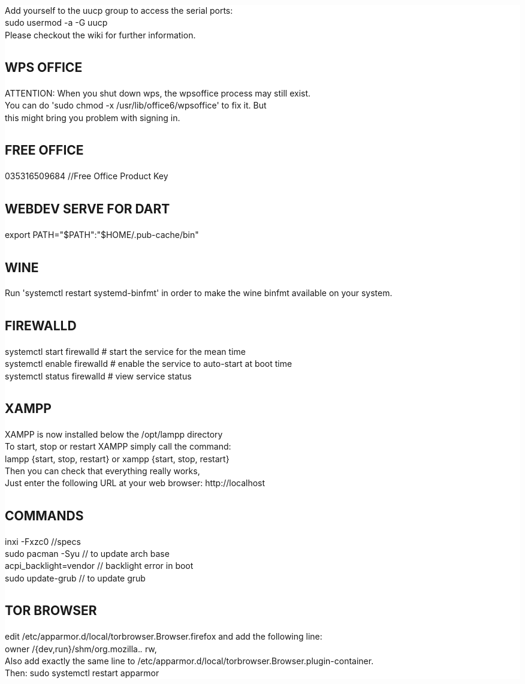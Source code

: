 Add yourself to the uucp group to access the serial ports: <br />
sudo usermod -a -G uucp <user> <br />
Please checkout the wiki for further information. <br />

## WPS OFFICE

ATTENTION: When you shut down wps, the wpsoffice process may still exist. <br />
You can do 'sudo chmod -x /usr/lib/office6/wpsoffice' to fix it. But <br />
this might bring you problem with signing in. <br />

## FREE OFFICE

035316509684 //Free Office Product Key

## WEBDEV SERVE FOR DART

export PATH="$PATH":"$HOME/.pub-cache/bin"

## WINE

Run 'systemctl restart systemd-binfmt' in order to make the wine binfmt available on your system. <br />

## FIREWALLD

systemctl start firewalld # start the service for the mean time <br />
systemctl enable firewalld # enable the service to auto-start at boot time <br />
systemctl status firewalld # view service status <br />

## XAMPP

XAMPP is now installed below the /opt/lampp directory <br />
To start, stop or restart XAMPP simply call the command: <br />
lampp {start, stop, restart} or xampp {start, stop, restart} <br />
Then you can check that everything really works, <br />
Just enter the following URL at your web browser: http://localhost <br />

## COMMANDS

inxi -Fxzc0 //specs <br />
sudo pacman -Syu // to update arch base <br />
acpi_backlight=vendor // backlight error in boot <br />
sudo update-grub // to update grub <br />

## TOR BROWSER

edit /etc/apparmor.d/local/torbrowser.Browser.firefox and add the following line: <br />
owner /{dev,run}/shm/org.mozilla._._ rw, <br />
Also add exactly the same line to /etc/apparmor.d/local/torbrowser.Browser.plugin-container. <br />
Then: sudo systemctl restart apparmor <br />

